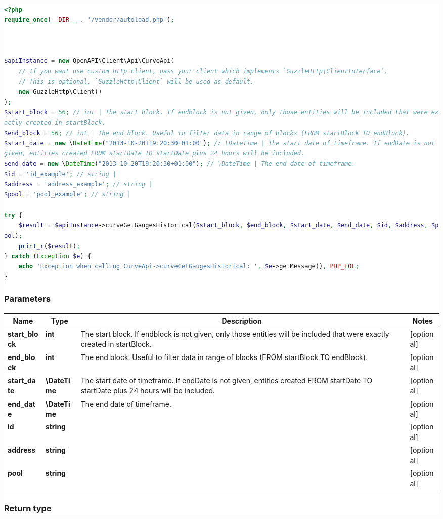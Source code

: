 ```php
<?php
require_once(__DIR__ . '/vendor/autoload.php');



$apiInstance = new OpenAPI\Client\Api\CurveApi(
    // If you want use custom http client, pass your client which implements `GuzzleHttp\ClientInterface`.
    // This is optional, `GuzzleHttp\Client` will be used as default.
    new GuzzleHttp\Client()
);
$start_block = 56; // int | The start block. If endblock is not given, only those entities will be included that were exactly created in startBlock.
$end_block = 56; // int | The end block. Useful to filter data in range of blocks (FROM startBlock TO endBlock).
$start_date = new \DateTime("2013-10-20T19:20:30+01:00"); // \DateTime | The start date of timeframe. If endDate is not given, entities created FROM startDate TO startDate plus 24 hours will be included.
$end_date = new \DateTime("2013-10-20T19:20:30+01:00"); // \DateTime | The end date of timeframe.
$id = 'id_example'; // string | 
$address = 'address_example'; // string | 
$pool = 'pool_example'; // string | 

try {
    $result = $apiInstance->curveGetGaugesHistorical($start_block, $end_block, $start_date, $end_date, $id, $address, $pool);
    print_r($result);
} catch (Exception $e) {
    echo 'Exception when calling CurveApi->curveGetGaugesHistorical: ', $e->getMessage(), PHP_EOL;
}
```

### Parameters

| Name | Type | Description  | Notes |
| ------------- | ------------- | ------------- | ------------- |
| **start_block** | **int**| The start block. If endblock is not given, only those entities will be included that were exactly created in startBlock. | [optional] |
| **end_block** | **int**| The end block. Useful to filter data in range of blocks (FROM startBlock TO endBlock). | [optional] |
| **start_date** | **\DateTime**| The start date of timeframe. If endDate is not given, entities created FROM startDate TO startDate plus 24 hours will be included. | [optional] |
| **end_date** | **\DateTime**| The end date of timeframe. | [optional] |
| **id** | **string**|  | [optional] |
| **address** | **string**|  | [optional] |
| **pool** | **string**|  | [optional] |

### Return type
